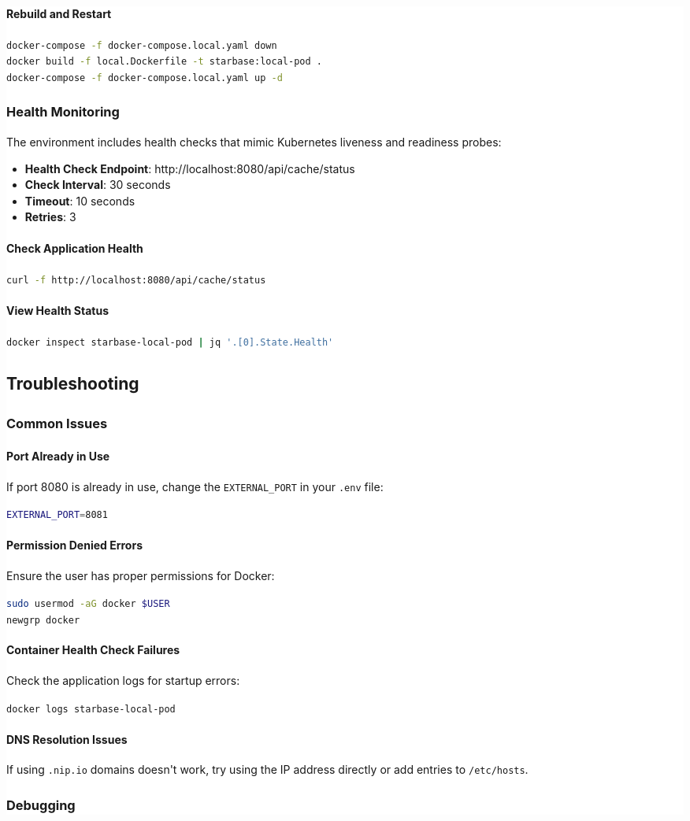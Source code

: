 #### Rebuild and Restart
```bash
docker-compose -f docker-compose.local.yaml down
docker build -f local.Dockerfile -t starbase:local-pod .
docker-compose -f docker-compose.local.yaml up -d
```

### Health Monitoring

The environment includes health checks that mimic Kubernetes liveness and readiness probes:

- **Health Check Endpoint**: http://localhost:8080/api/cache/status
- **Check Interval**: 30 seconds
- **Timeout**: 10 seconds
- **Retries**: 3

#### Check Application Health
```bash
curl -f http://localhost:8080/api/cache/status
```

#### View Health Status
```bash
docker inspect starbase-local-pod | jq '.[0].State.Health'
```

## Troubleshooting

### Common Issues

#### Port Already in Use
If port 8080 is already in use, change the `EXTERNAL_PORT` in your `.env` file:
```bash
EXTERNAL_PORT=8081
```

#### Permission Denied Errors
Ensure the user has proper permissions for Docker:
```bash
sudo usermod -aG docker $USER
newgrp docker
```

#### Container Health Check Failures
Check the application logs for startup errors:
```bash
docker logs starbase-local-pod
```

#### DNS Resolution Issues
If using `.nip.io` domains doesn't work, try using the IP address directly or add entries to `/etc/hosts`.

### Debugging
